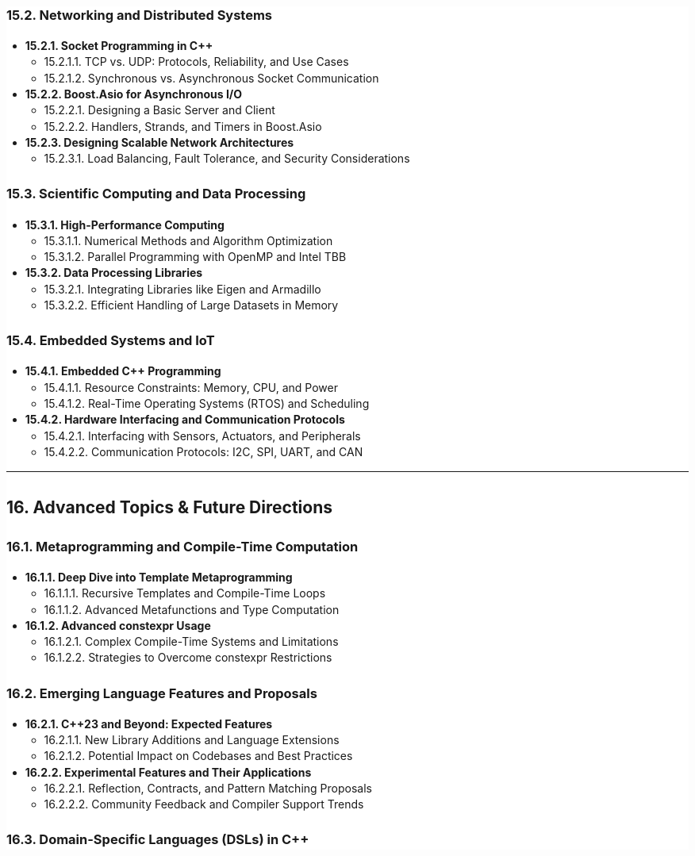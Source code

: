 ### 15.2. Networking and Distributed Systems

- **15.2.1. Socket Programming in C++**
    - 15.2.1.1. TCP vs. UDP: Protocols, Reliability, and Use Cases
    - 15.2.1.2. Synchronous vs. Asynchronous Socket Communication
- **15.2.2. Boost.Asio for Asynchronous I/O**
    - 15.2.2.1. Designing a Basic Server and Client
    - 15.2.2.2. Handlers, Strands, and Timers in Boost.Asio
- **15.2.3. Designing Scalable Network Architectures**
    - 15.2.3.1. Load Balancing, Fault Tolerance, and Security Considerations

### 15.3. Scientific Computing and Data Processing

- **15.3.1. High-Performance Computing**
    - 15.3.1.1. Numerical Methods and Algorithm Optimization
    - 15.3.1.2. Parallel Programming with OpenMP and Intel TBB
- **15.3.2. Data Processing Libraries**
    - 15.3.2.1. Integrating Libraries like Eigen and Armadillo
    - 15.3.2.2. Efficient Handling of Large Datasets in Memory

### 15.4. Embedded Systems and IoT

- **15.4.1. Embedded C++ Programming**
    - 15.4.1.1. Resource Constraints: Memory, CPU, and Power
    - 15.4.1.2. Real-Time Operating Systems (RTOS) and Scheduling
- **15.4.2. Hardware Interfacing and Communication Protocols**
    - 15.4.2.1. Interfacing with Sensors, Actuators, and Peripherals
    - 15.4.2.2. Communication Protocols: I2C, SPI, UART, and CAN

---

## 16. Advanced Topics & Future Directions

### 16.1. Metaprogramming and Compile-Time Computation

- **16.1.1. Deep Dive into Template Metaprogramming**
    - 16.1.1.1. Recursive Templates and Compile-Time Loops
    - 16.1.1.2. Advanced Metafunctions and Type Computation
- **16.1.2. Advanced constexpr Usage**
    - 16.1.2.1. Complex Compile-Time Systems and Limitations
    - 16.1.2.2. Strategies to Overcome constexpr Restrictions

### 16.2. Emerging Language Features and Proposals

- **16.2.1. C++23 and Beyond: Expected Features**
    - 16.2.1.1. New Library Additions and Language Extensions
    - 16.2.1.2. Potential Impact on Codebases and Best Practices
- **16.2.2. Experimental Features and Their Applications**
    - 16.2.2.1. Reflection, Contracts, and Pattern Matching Proposals
    - 16.2.2.2. Community Feedback and Compiler Support Trends

### 16.3. Domain-Specific Languages (DSLs) in C++
